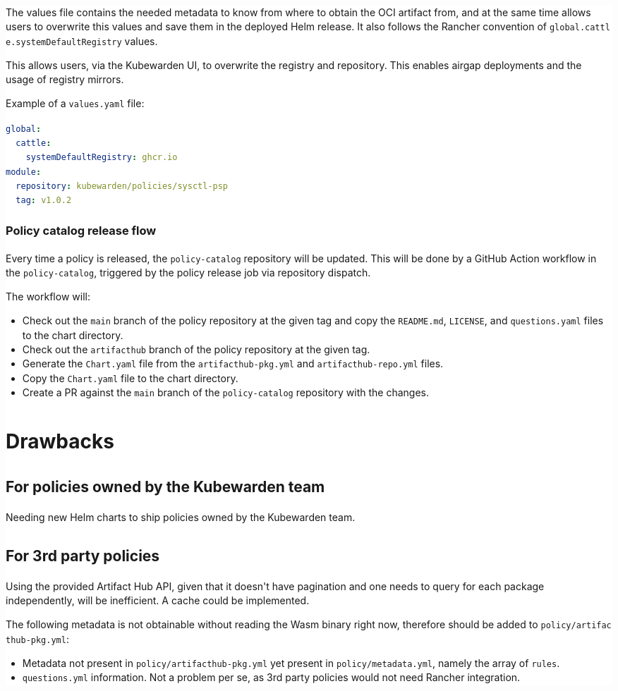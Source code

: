The values file contains the needed metadata to know from where to obtain the
OCI artifact from, and at the same time allows users to overwrite this values
and save them in the deployed Helm release. It also follows the Rancher
convention of `global.cattle.systemDefaultRegistry` values.

This allows users, via the Kubewarden UI, to overwrite the registry and
repository. This enables airgap deployments and the usage of registry mirrors.

Example of a `values.yaml` file:

```yaml
global:
  cattle:
    systemDefaultRegistry: ghcr.io
module:
  repository: kubewarden/policies/sysctl-psp
  tag: v1.0.2
```

### Policy catalog release flow

Every time a policy is released, the `policy-catalog` repository will be updated.
This will be done by a GitHub Action workflow in the `policy-catalog`, triggered by the policy release job via repository dispatch.

The workflow will:

- Check out the `main` branch of the policy repository at the given tag and copy the `README.md`, `LICENSE`, and `questions.yaml` files to the chart directory.
- Check out the `artifacthub` branch of the policy repository at the given tag.
- Generate the `Chart.yaml` file from the `artifacthub-pkg.yml` and `artifacthub-repo.yml` files.
- Copy the `Chart.yaml` file to the chart directory.
- Create a PR against the `main` branch of the `policy-catalog` repository with the changes.

# Drawbacks

[drawbacks]: #drawbacks

## For policies owned by the Kubewarden team

Needing new Helm charts to ship policies owned by the Kubewarden team.

## For 3rd party policies

Using the provided Artifact Hub API, given that it doesn't have pagination and
one needs to query for each package independently, will be inefficient. A cache
could be implemented.

The following metadata is not obtainable without reading the Wasm binary right
now, therefore should be added to `policy/artifacthub-pkg.yml`:

- Metadata not present in `policy/artifacthub-pkg.yml` yet present in
  `policy/metadata.yml`, namely the array of `rules`.
- `questions.yml` information. Not a problem per se, as 3rd party policies would
  not need Rancher integration.


[summary]: #summary
[motivation]: #motivation
[examples]: #examples
[design]: #detailed-design
[alternatives]: #alternatives
[unresolved]: #unresolved-questions